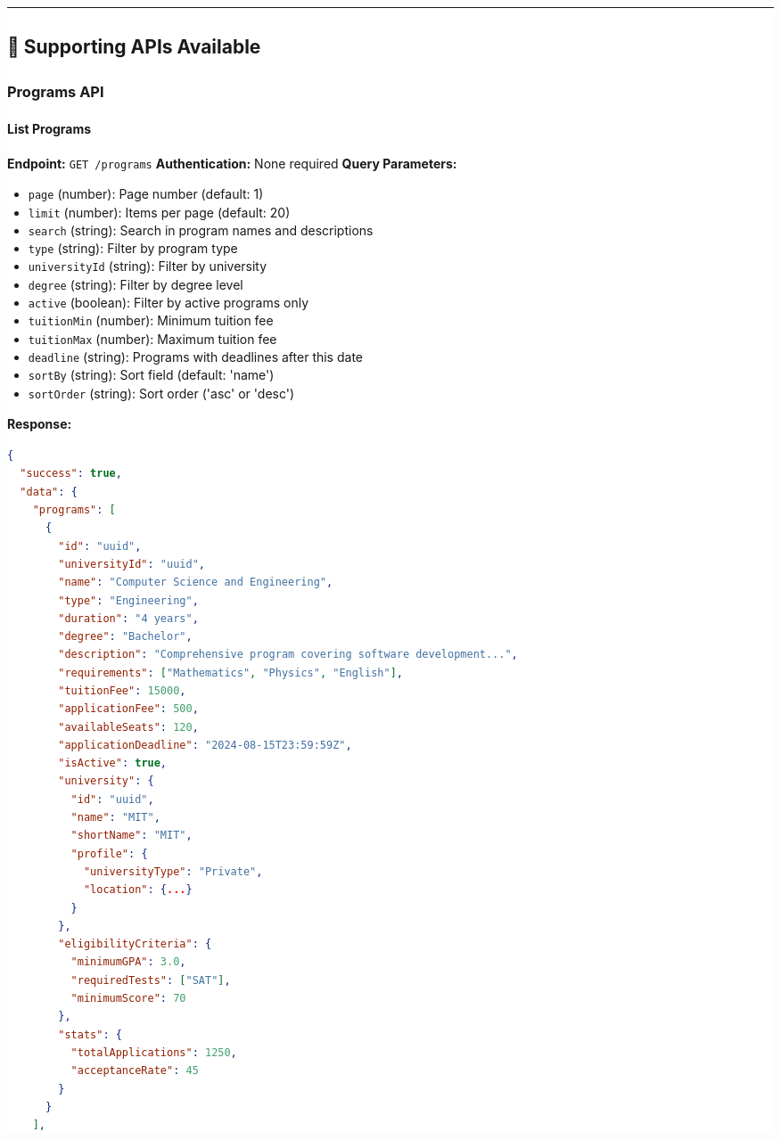 
---

## 🔧 Supporting APIs Available

### Programs API

#### List Programs
**Endpoint:** `GET /programs`
**Authentication:** None required
**Query Parameters:**
- `page` (number): Page number (default: 1)
- `limit` (number): Items per page (default: 20)
- `search` (string): Search in program names and descriptions
- `type` (string): Filter by program type
- `universityId` (string): Filter by university
- `degree` (string): Filter by degree level
- `active` (boolean): Filter by active programs only
- `tuitionMin` (number): Minimum tuition fee
- `tuitionMax` (number): Maximum tuition fee
- `deadline` (string): Programs with deadlines after this date
- `sortBy` (string): Sort field (default: 'name')
- `sortOrder` (string): Sort order ('asc' or 'desc')

**Response:**
```json
{
  "success": true,
  "data": {
    "programs": [
      {
        "id": "uuid",
        "universityId": "uuid",
        "name": "Computer Science and Engineering",
        "type": "Engineering",
        "duration": "4 years",
        "degree": "Bachelor",
        "description": "Comprehensive program covering software development...",
        "requirements": ["Mathematics", "Physics", "English"],
        "tuitionFee": 15000,
        "applicationFee": 500,
        "availableSeats": 120,
        "applicationDeadline": "2024-08-15T23:59:59Z",
        "isActive": true,
        "university": {
          "id": "uuid",
          "name": "MIT",
          "shortName": "MIT",
          "profile": {
            "universityType": "Private",
            "location": {...}
          }
        },
        "eligibilityCriteria": {
          "minimumGPA": 3.0,
          "requiredTests": ["SAT"],
          "minimumScore": 70
        },
        "stats": {
          "totalApplications": 1250,
          "acceptanceRate": 45
        }
      }
    ],
```